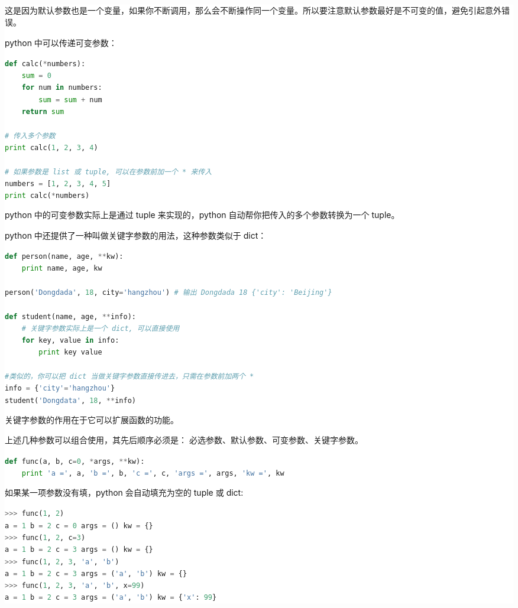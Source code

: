 这是因为默认参数也是一个变量，如果你不断调用，那么会不断操作同一个变量。所以要注意默认参数最好是不可变的值，避免引起意外错误。

python 中可以传递可变参数：

```py
def calc(*numbers):
    sum = 0
    for num in numbers:
        sum = sum + num
    return sum

# 传入多个参数
print calc(1, 2, 3, 4)

# 如果参数是 list 或 tuple, 可以在参数前加一个 * 来传入
numbers = [1, 2, 3, 4, 5]
print calc(*numbers)
```

python 中的可变参数实际上是通过 tuple 来实现的，python 自动帮你把传入的多个参数转换为一个 tuple。

python 中还提供了一种叫做关键字参数的用法，这种参数类似于 dict：

```py
def person(name, age, **kw):
    print name, age, kw

person('Dongdada', 18, city='hangzhou') # 输出 Dongdada 18 {'city': 'Beijing'}

def student(name, age, **info):
    # 关键字参数实际上是一个 dict, 可以直接使用
    for key, value in info:
        print key value

#类似的，你可以把 dict 当做关键字参数直接传进去，只需在参数前加两个 *
info = {'city'='hangzhou'}
student('Dongdata', 18, **info)
```

关键字参数的作用在于它可以扩展函数的功能。

上述几种参数可以组合使用，其先后顺序必须是： 必选参数、默认参数、可变参数、关键字参数。

```py
def func(a, b, c=0, *args, **kw):
    print 'a =', a, 'b =', b, 'c =', c, 'args =', args, 'kw =', kw
```

如果某一项参数没有填，python 会自动填充为空的 tuple 或 dict:

```py
>>> func(1, 2)
a = 1 b = 2 c = 0 args = () kw = {}
>>> func(1, 2, c=3)
a = 1 b = 2 c = 3 args = () kw = {}
>>> func(1, 2, 3, 'a', 'b')
a = 1 b = 2 c = 3 args = ('a', 'b') kw = {}
>>> func(1, 2, 3, 'a', 'b', x=99)
a = 1 b = 2 c = 3 args = ('a', 'b') kw = {'x': 99}
```

